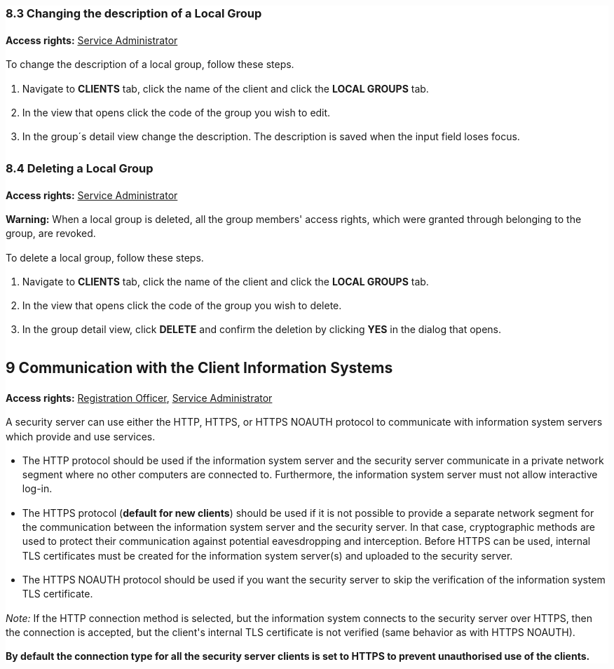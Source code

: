 
### 8.3 Changing the description of a Local Group

**Access rights:** [Service Administrator](#xroad-service-administrator)

To change the description of a local group, follow these steps.

1.  Navigate to **CLIENTS** tab, click the name of the client and click the **LOCAL GROUPS** tab.

2.  In the view that opens click the code of the group you wish to edit.

3.  In the group´s detail view change the description. The description is saved when the input field loses focus. 


### 8.4 Deleting a Local Group

**Access rights:** [Service Administrator](#xroad-service-administrator)

**Warning:** When a local group is deleted, all the group members' access rights, which were granted through belonging to the group, are revoked.

To delete a local group, follow these steps.

1.  Navigate to **CLIENTS** tab, click the name of the client and click the **LOCAL GROUPS** tab.

2.  In the view that opens click the code of the group you wish to delete.

3.  In the group detail view, click **DELETE** and confirm the deletion by clicking **YES** in the dialog that opens.


## 9 Communication with the Client Information Systems

**Access rights:** [Registration Officer](#xroad-registration-officer), [Service Administrator](#xroad-service-administrator)

A security server can use either the HTTP, HTTPS, or HTTPS NOAUTH protocol to communicate with information system servers which provide and use services.

-   The HTTP protocol should be used if the information system server and the security server communicate in a private network segment where no other computers are connected to. Furthermore, the information system server must not allow interactive log-in.

-   The HTTPS protocol (**default for new clients**) should be used if it is not possible to provide a separate network segment for the communication between the information system server and the security server. In that case, cryptographic methods are used to protect their communication against potential eavesdropping and interception. Before HTTPS can be used, internal TLS certificates must be created for the information system server(s) and uploaded to the security server.

-   The HTTPS NOAUTH protocol should be used if you want the security server to skip the verification of the information system TLS certificate.

   *Note:* If the HTTP connection method is selected, but the information system connects to the security server over HTTPS, then the connection is accepted, but the client's internal TLS certificate is not verified (same behavior as with HTTPS NOAUTH).

**By default the connection type for all the security server clients is set to HTTPS to prevent unauthorised use of the clients.**
